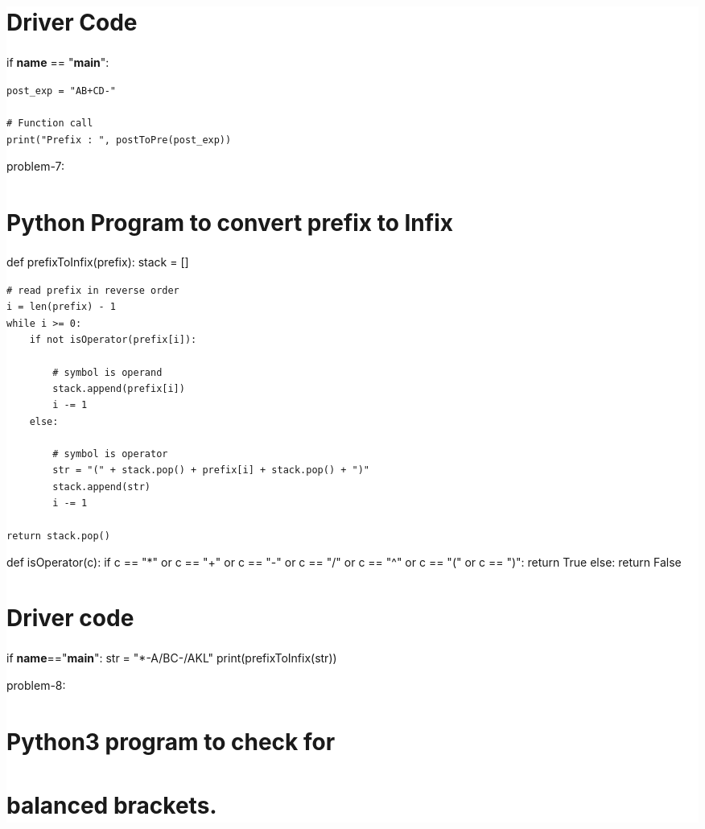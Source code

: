  
# Driver Code
if __name__ == "__main__":
 
    post_exp = "AB+CD-"
     
    # Function call
    print("Prefix : ", postToPre(post_exp))

problem-7:

# Python Program to convert prefix to Infix
def prefixToInfix(prefix):
	stack = []
	
	# read prefix in reverse order
	i = len(prefix) - 1
	while i >= 0:
		if not isOperator(prefix[i]):
			
			# symbol is operand
			stack.append(prefix[i])
			i -= 1
		else:
		
			# symbol is operator
			str = "(" + stack.pop() + prefix[i] + stack.pop() + ")"
			stack.append(str)
			i -= 1
	
	return stack.pop()

def isOperator(c):
	if c == "*" or c == "+" or c == "-" or c == "/" or c == "^" or c == "(" or c == ")":
		return True
	else:
		return False

# Driver code
if __name__=="__main__":
	str = "*-A/BC-/AKL"
	print(prefixToInfix(str))
	
problem-8:

# Python3 program to check for
# balanced brackets.
